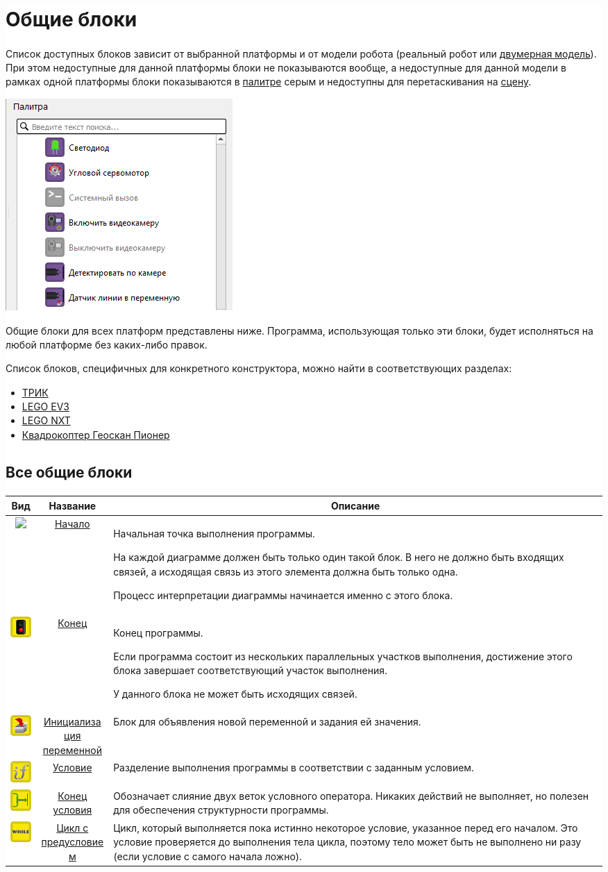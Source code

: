 # Общие блоки

Список доступных блоков зависит от выбранной платформы и от модели робота (реальный робот или [двумерная модель](../2d-model/)). При этом недоступные для данной платформы блоки не показываются вообще, а недоступные для данной модели в рамках одной платформы блоки показываются в [палитре](../interface/#panel-palette) серым и недоступны для перетаскивания на [сцену](../interface/#editor-window-1).

![Недоступные блоки для 2D-модели выделены серым](../../.gitbook/assets/blocks-grey.png)

Общие блоки для всех платформ представлены ниже. Программа, использующая только эти блоки, будет исполняться на любой платформе без каких-либо правок.

Список блоков, специфичных для конкретного конструктора, можно найти в соответствующих разделах:

* [ТРИК](../../trik/programming-visual/blocks.md)
* [LEGO EV3](../../ev3/blocks.md)
* [LEGO NXT](../../nxt/blocks.md)
* [Квадрокоптер Геоскан Пионер](../../pioneer/blocks.md)

## Все общие блоки

|                                                                                              Вид                                                                                              |                      Название                      | Описание                                                                                                                                                                                                                                                                                            |
| :-------------------------------------------------------------------------------------------------------------------------------------------------------------------------------------------: | :------------------------------------------------: | --------------------------------------------------------------------------------------------------------------------------------------------------------------------------------------------------------------------------------------------------------------------------------------------------- |
| ![](https://gblobscdn.gitbook.com/assets%2F-M-9YMGCK0ySSnTAiseS%2F-M4siuJqdaQ-i-x\_2pCT%2F-M4soizl8q-7pvnHEsmN%2FinitialBlock\_50.png?alt=media\&token=c1fd4b99-84cd-4f2f-a78d-4cb718f8dbe0)  |             [Начало](blocks.md#initial)            | <p>Начальная точка выполнения программы.</p><p></p><p>На каждой диаграмме должен быть только один такой блок. В него не должно быть входящих связей, а исходящая связь из этого элемента должна быть только одна.</p><p></p><p>Процесс интерпретации диаграммы начинается именно с этого блока.</p> |
|                                                        <img src="../../.gitbook/assets/finalBlock_50.png" alt="" data-size="original">                                                        |              [Конец](blocks.md#final)              | <p>Конец программы.</p><p></p><p>Если программа состоит из нескольких параллельных участков выполнения, достижение этого блока завершает соответствующий участок выполнения.</p><p></p><p>У данного блока не может быть исходящих связей.</p>                                                       |
|                                                  <img src="../../.gitbook/assets/variableInitBlock — копия.png" alt="" data-size="original">                                                  | [Инициализация переменной](blocks.md#variableinit) | Блок для объявления новой переменной и задания ей значения.                                                                                                                                                                                                                                         |
|                                                       <img src="../../.gitbook/assets/ifBlock_50 (1).png" alt="" data-size="original">                                                        |           [Условие](blocks.md#condition)           | Разделение выполнения программы в соответствии с заданным условием.                                                                                                                                                                                                                                 |
|                                                        <img src="../../.gitbook/assets/endIfBlock_50.png" alt="" data-size="original">                                                        |          [Конец условия](blocks.md#endif)          | Обозначает слияние двух веток условного оператора. Никаких действий не выполняет, но полезен для обеспечения структурности программы.                                                                                                                                                               |
|                                                 <img src="../../.gitbook/assets/preconditionalLoopBlock (1).png" alt="" data-size="original">                                                 |       [Цикл с предусловием](blocks.md#while)       | Цикл, который выполняется пока истинно некоторое условие, указанное перед его началом. Это условие проверяется до выполнения тела цикла, поэтому тело может быть не выполнено ни разу (если условие с самого начала ложно).                                                                         |